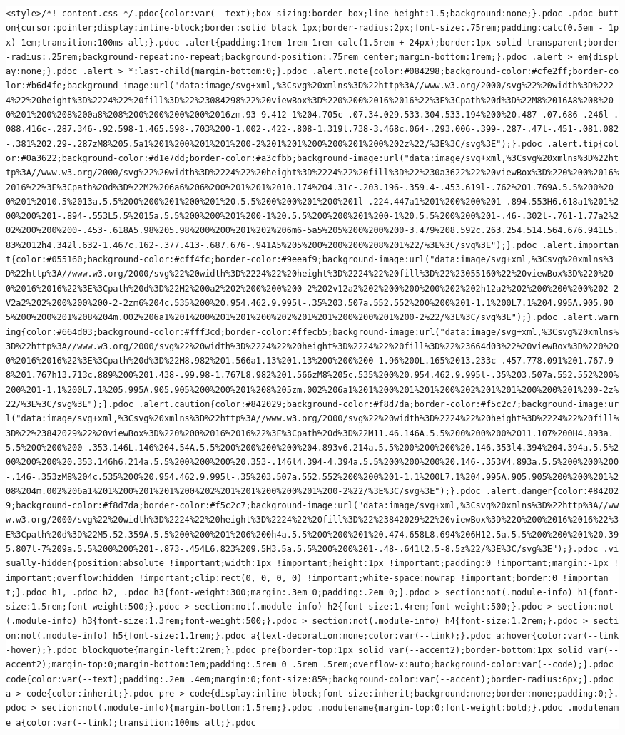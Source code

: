     <style>/*! content.css */.pdoc{color:var(--text);box-sizing:border-box;line-height:1.5;background:none;}.pdoc .pdoc-button{cursor:pointer;display:inline-block;border:solid black 1px;border-radius:2px;font-size:.75rem;padding:calc(0.5em - 1px) 1em;transition:100ms all;}.pdoc .alert{padding:1rem 1rem 1rem calc(1.5rem + 24px);border:1px solid transparent;border-radius:.25rem;background-repeat:no-repeat;background-position:.75rem center;margin-bottom:1rem;}.pdoc .alert > em{display:none;}.pdoc .alert > *:last-child{margin-bottom:0;}.pdoc .alert.note{color:#084298;background-color:#cfe2ff;border-color:#b6d4fe;background-image:url("data:image/svg+xml,%3Csvg%20xmlns%3D%22http%3A//www.w3.org/2000/svg%22%20width%3D%2224%22%20height%3D%2224%22%20fill%3D%22%23084298%22%20viewBox%3D%220%200%2016%2016%22%3E%3Cpath%20d%3D%22M8%2016A8%208%200%201%200%208%200a8%208%200%200%200%200%2016zm.93-9.412-1%204.705c-.07.34.029.533.304.533.194%200%20.487-.07.686-.246l-.088.416c-.287.346-.92.598-1.465.598-.703%200-1.002-.422-.808-1.319l.738-3.468c.064-.293.006-.399-.287-.47l-.451-.081.082-.381%202.29-.287zM8%205.5a1%201%200%201%201%200-2%201%201%200%200%201%200%202z%22/%3E%3C/svg%3E");}.pdoc .alert.tip{color:#0a3622;background-color:#d1e7dd;border-color:#a3cfbb;background-image:url("data:image/svg+xml,%3Csvg%20xmlns%3D%22http%3A//www.w3.org/2000/svg%22%20width%3D%2224%22%20height%3D%2224%22%20fill%3D%22%230a3622%22%20viewBox%3D%220%200%2016%2016%22%3E%3Cpath%20d%3D%22M2%206a6%206%200%201%201%2010.174%204.31c-.203.196-.359.4-.453.619l-.762%201.769A.5.5%200%200%201%2010.5%2013a.5.5%200%200%201%200%201%20.5.5%200%200%201%200%201l-.224.447a1%201%200%200%201-.894.553H6.618a1%201%200%200%201-.894-.553L5.5%2015a.5.5%200%200%201%200-1%20.5.5%200%200%201%200-1%20.5.5%200%200%201-.46-.302l-.761-1.77a2%202%200%200%200-.453-.618A5.98%205.98%200%200%201%202%206m6-5a5%205%200%200%200-3.479%208.592c.263.254.514.564.676.941L5.83%2012h4.342l.632-1.467c.162-.377.413-.687.676-.941A5%205%200%200%200%208%201%22/%3E%3C/svg%3E");}.pdoc .alert.important{color:#055160;background-color:#cff4fc;border-color:#9eeaf9;background-image:url("data:image/svg+xml,%3Csvg%20xmlns%3D%22http%3A//www.w3.org/2000/svg%22%20width%3D%2224%22%20height%3D%2224%22%20fill%3D%22%23055160%22%20viewBox%3D%220%200%2016%2016%22%3E%3Cpath%20d%3D%22M2%200a2%202%200%200%200-2%202v12a2%202%200%200%200%202%202h12a2%202%200%200%200%202-2V2a2%202%200%200%200-2-2zm6%204c.535%200%20.954.462.9.995l-.35%203.507a.552.552%200%200%201-1.1%200L7.1%204.995A.905.905%200%200%201%208%204m.002%206a1%201%200%201%201%200%202%201%201%200%200%201%200-2%22/%3E%3C/svg%3E");}.pdoc .alert.warning{color:#664d03;background-color:#fff3cd;border-color:#ffecb5;background-image:url("data:image/svg+xml,%3Csvg%20xmlns%3D%22http%3A//www.w3.org/2000/svg%22%20width%3D%2224%22%20height%3D%2224%22%20fill%3D%22%23664d03%22%20viewBox%3D%220%200%2016%2016%22%3E%3Cpath%20d%3D%22M8.982%201.566a1.13%201.13%200%200%200-1.96%200L.165%2013.233c-.457.778.091%201.767.98%201.767h13.713c.889%200%201.438-.99.98-1.767L8.982%201.566zM8%205c.535%200%20.954.462.9.995l-.35%203.507a.552.552%200%200%201-1.1%200L7.1%205.995A.905.905%200%200%201%208%205zm.002%206a1%201%200%201%201%200%202%201%201%200%200%201%200-2z%22/%3E%3C/svg%3E");}.pdoc .alert.caution{color:#842029;background-color:#f8d7da;border-color:#f5c2c7;background-image:url("data:image/svg+xml,%3Csvg%20xmlns%3D%22http%3A//www.w3.org/2000/svg%22%20width%3D%2224%22%20height%3D%2224%22%20fill%3D%22%23842029%22%20viewBox%3D%220%200%2016%2016%22%3E%3Cpath%20d%3D%22M11.46.146A.5.5%200%200%200%2011.107%200H4.893a.5.5%200%200%200-.353.146L.146%204.54A.5.5%200%200%200%200%204.893v6.214a.5.5%200%200%200%20.146.353l4.394%204.394a.5.5%200%200%200%20.353.146h6.214a.5.5%200%200%200%20.353-.146l4.394-4.394a.5.5%200%200%200%20.146-.353V4.893a.5.5%200%200%200-.146-.353zM8%204c.535%200%20.954.462.9.995l-.35%203.507a.552.552%200%200%201-1.1%200L7.1%204.995A.905.905%200%200%201%208%204m.002%206a1%201%200%201%201%200%202%201%201%200%200%201%200-2%22/%3E%3C/svg%3E");}.pdoc .alert.danger{color:#842029;background-color:#f8d7da;border-color:#f5c2c7;background-image:url("data:image/svg+xml,%3Csvg%20xmlns%3D%22http%3A//www.w3.org/2000/svg%22%20width%3D%2224%22%20height%3D%2224%22%20fill%3D%22%23842029%22%20viewBox%3D%220%200%2016%2016%22%3E%3Cpath%20d%3D%22M5.52.359A.5.5%200%200%201%206%200h4a.5.5%200%200%201%20.474.658L8.694%206H12.5a.5.5%200%200%201%20.395.807l-7%209a.5.5%200%200%201-.873-.454L6.823%209.5H3.5a.5.5%200%200%201-.48-.641l2.5-8.5z%22/%3E%3C/svg%3E");}.pdoc .visually-hidden{position:absolute !important;width:1px !important;height:1px !important;padding:0 !important;margin:-1px !important;overflow:hidden !important;clip:rect(0, 0, 0, 0) !important;white-space:nowrap !important;border:0 !important;}.pdoc h1, .pdoc h2, .pdoc h3{font-weight:300;margin:.3em 0;padding:.2em 0;}.pdoc > section:not(.module-info) h1{font-size:1.5rem;font-weight:500;}.pdoc > section:not(.module-info) h2{font-size:1.4rem;font-weight:500;}.pdoc > section:not(.module-info) h3{font-size:1.3rem;font-weight:500;}.pdoc > section:not(.module-info) h4{font-size:1.2rem;}.pdoc > section:not(.module-info) h5{font-size:1.1rem;}.pdoc a{text-decoration:none;color:var(--link);}.pdoc a:hover{color:var(--link-hover);}.pdoc blockquote{margin-left:2rem;}.pdoc pre{border-top:1px solid var(--accent2);border-bottom:1px solid var(--accent2);margin-top:0;margin-bottom:1em;padding:.5rem 0 .5rem .5rem;overflow-x:auto;background-color:var(--code);}.pdoc code{color:var(--text);padding:.2em .4em;margin:0;font-size:85%;background-color:var(--accent);border-radius:6px;}.pdoc a > code{color:inherit;}.pdoc pre > code{display:inline-block;font-size:inherit;background:none;border:none;padding:0;}.pdoc > section:not(.module-info){margin-bottom:1.5rem;}.pdoc .modulename{margin-top:0;font-weight:bold;}.pdoc .modulename a{color:var(--link);transition:100ms all;}.pdoc